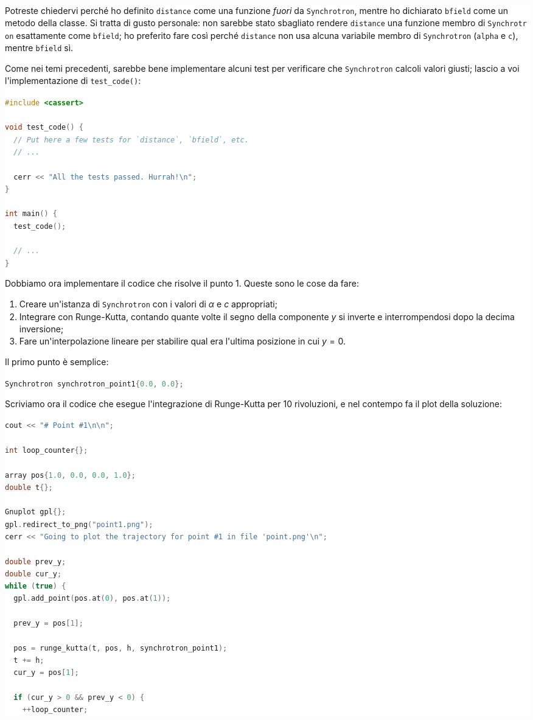 Potreste chiedervi perché ho definito `distance` come una funzione *fuori* da `Synchrotron`, mentre ho dichiarato `bfield` come un metodo della classe. Si tratta di gusto personale: non sarebbe stato sbagliato rendere `distance` una funzione membro di `Synchrotron` esattamente come `bfield`; ho preferito fare così perché `distance` non usa alcuna variabile membro di `Synchrotron` (`alpha` e `c`), mentre `bfield` sì.

Come nei temi precedenti, sarebbe bene implementare alcuni test per verificare che `Synchrotron` calcoli valori giusti; lascio a voi l'implementazione di `test_code()`:

```c++
#include <cassert>

void test_code() {
  // Put here a few tests for `distance`, `bfield`, etc.
  // ...

  cerr << "All the tests passed. Hurrah!\n";
}

int main() {
  test_code();

  // ...
}
```

Dobbiamo ora implementare il codice che risolve il punto 1. Queste sono le cose da fare:

1.  Creare un'istanza di `Synchrotron` con i valori di $\alpha$ e $c$ appropriati;
2.  Integrare con Runge-Kutta, contando quante volte il segno della componente $y$ si inverte e interrompendosi dopo la decima inversione;
3.  Fare un'interpolazione lineare per stabilire qual era l'ultima posizione in cui $y = 0$.

Il primo punto è semplice:

```c++
Synchrotron synchrotron_point1{0.0, 0.0};
```

Scriviamo ora il codice che esegue l'integrazione di Runge-Kutta per 10 rivoluzioni, e nel contempo fa il plot della soluzione:

```c++
cout << "# Point #1\n\n";

int loop_counter{};

array pos{1.0, 0.0, 0.0, 1.0};
double t{};

Gnuplot gpl{};
gpl.redirect_to_png("point1.png");
cerr << "Going to plot the trajectory for point #1 in file 'point.png'\n";

double prev_y;
double cur_y;
while (true) {
  gpl.add_point(pos.at(0), pos.at(1));

  prev_y = pos[1];

  pos = runge_kutta(t, pos, h, synchrotron_point1);
  t += h;
  cur_y = pos[1];

  if (cur_y > 0 && prev_y < 0) {
    ++loop_counter;

```